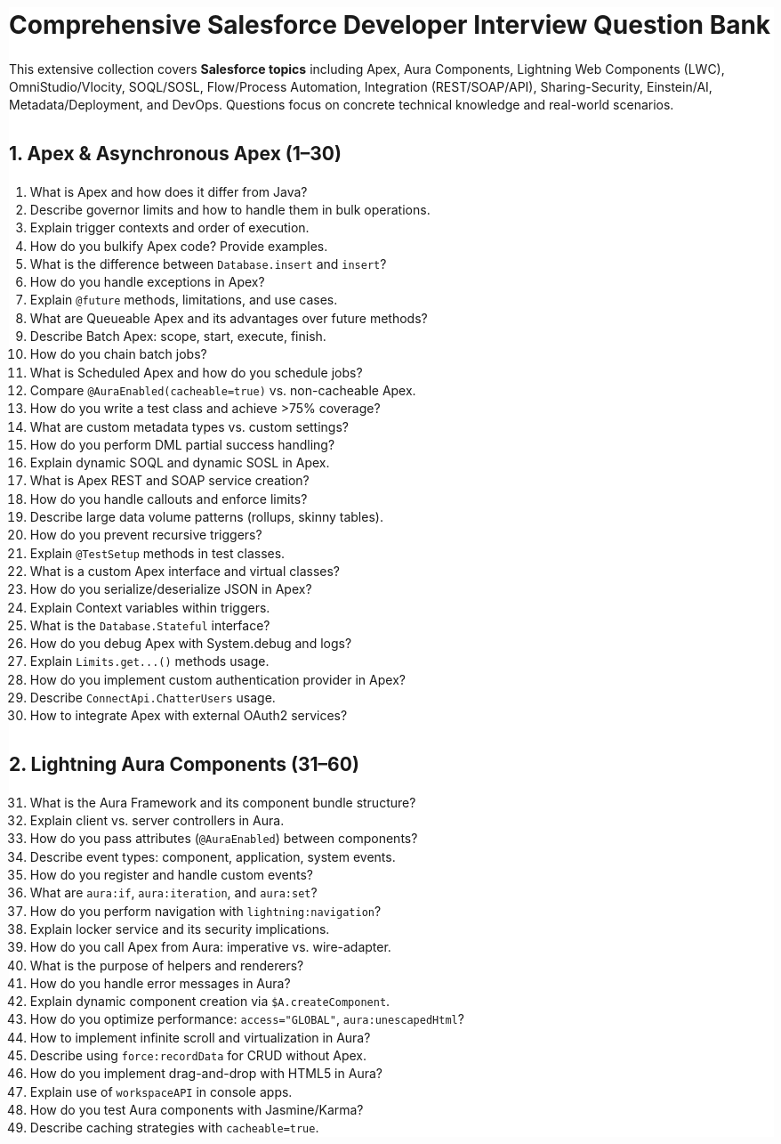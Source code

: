 # Comprehensive Salesforce Developer Interview Question Bank

This extensive collection covers **Salesforce topics** including Apex, Aura Components, Lightning Web Components (LWC), OmniStudio/Vlocity, SOQL/SOSL, Flow/Process Automation, Integration (REST/SOAP/API), Sharing-Security, Einstein/AI, Metadata/Deployment, and DevOps. Questions focus on concrete technical knowledge and real-world scenarios.

## 1. Apex & Asynchronous Apex (1–30)

1. What is Apex and how does it differ from Java?  
2. Describe governor limits and how to handle them in bulk operations.  
3. Explain trigger contexts and order of execution.  
4. How do you bulkify Apex code? Provide examples.  
5. What is the difference between `Database.insert` and `insert`?  
6. How do you handle exceptions in Apex?  
7. Explain `@future` methods, limitations, and use cases.  
8. What are Queueable Apex and its advantages over future methods?  
9. Describe Batch Apex: scope, start, execute, finish.  
10. How do you chain batch jobs?  
11. What is Scheduled Apex and how do you schedule jobs?  
12. Compare `@AuraEnabled(cacheable=true)` vs. non-cacheable Apex.  
13. How do you write a test class and achieve >75% coverage?  
14. What are custom metadata types vs. custom settings?  
15. How do you perform DML partial success handling?  
16. Explain dynamic SOQL and dynamic SOSL in Apex.  
17. What is Apex REST and SOAP service creation?  
18. How do you handle callouts and enforce limits?  
19. Describe large data volume patterns (rollups, skinny tables).  
20. How do you prevent recursive triggers?  
21. Explain `@TestSetup` methods in test classes.  
22. What is a custom Apex interface and virtual classes?  
23. How do you serialize/deserialize JSON in Apex?  
24. Explain Context variables within triggers.  
25. What is the `Database.Stateful` interface?  
26. How do you debug Apex with System.debug and logs?  
27. Explain `Limits.get...()` methods usage.  
28. How do you implement custom authentication provider in Apex?  
29. Describe `ConnectApi.ChatterUsers` usage.  
30. How to integrate Apex with external OAuth2 services?

## 2. Lightning Aura Components (31–60)

31. What is the Aura Framework and its component bundle structure?  
32. Explain client vs. server controllers in Aura.  
33. How do you pass attributes (`@AuraEnabled`) between components?  
34. Describe event types: component, application, system events.  
35. How do you register and handle custom events?  
36. What are `aura:if`, `aura:iteration`, and `aura:set`?  
37. How do you perform navigation with `lightning:navigation`?  
38. Explain locker service and its security implications.  
39. How do you call Apex from Aura: imperative vs. wire-adapter.  
40. What is the purpose of helpers and renderers?  
41. How do you handle error messages in Aura?  
42. Explain dynamic component creation via `$A.createComponent`.  
43. How do you optimize performance: `access="GLOBAL"`, `aura:unescapedHtml`?  
44. How to implement infinite scroll and virtualization in Aura?  
45. Describe using `force:recordData` for CRUD without Apex.  
46. How do you implement drag-and-drop with HTML5 in Aura?  
47. Explain use of `workspaceAPI` in console apps.  
48. How do you test Aura components with Jasmine/Karma?  
49. Describe caching strategies with `cacheable=true`.  